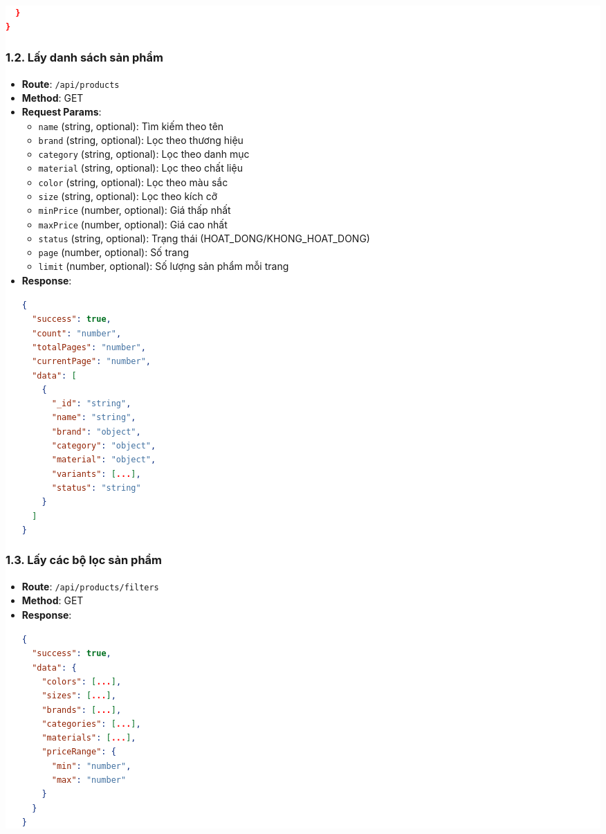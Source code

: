   ```json
    }
  }
  ```

### 1.2. Lấy danh sách sản phẩm
- **Route**: `/api/products`
- **Method**: GET
- **Request Params**:
  - `name` (string, optional): Tìm kiếm theo tên
  - `brand` (string, optional): Lọc theo thương hiệu
  - `category` (string, optional): Lọc theo danh mục
  - `material` (string, optional): Lọc theo chất liệu
  - `color` (string, optional): Lọc theo màu sắc
  - `size` (string, optional): Lọc theo kích cỡ
  - `minPrice` (number, optional): Giá thấp nhất
  - `maxPrice` (number, optional): Giá cao nhất
  - `status` (string, optional): Trạng thái (HOAT_DONG/KHONG_HOAT_DONG)
  - `page` (number, optional): Số trang
  - `limit` (number, optional): Số lượng sản phẩm mỗi trang
- **Response**:
  ```json
  {
    "success": true,
    "count": "number",
    "totalPages": "number",
    "currentPage": "number",
    "data": [
      {
        "_id": "string",
        "name": "string",
        "brand": "object",
        "category": "object",
        "material": "object",
        "variants": [...],
        "status": "string"
      }
    ]
  }
  ```

### 1.3. Lấy các bộ lọc sản phẩm
- **Route**: `/api/products/filters`
- **Method**: GET
- **Response**:
  ```json
  {
    "success": true,
    "data": {
      "colors": [...],
      "sizes": [...],
      "brands": [...],
      "categories": [...],
      "materials": [...],
      "priceRange": {
        "min": "number",
        "max": "number"
      }
    }
  }
  ```
